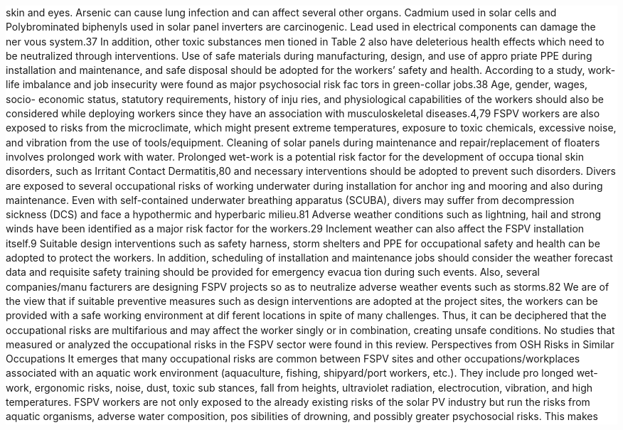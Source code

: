 skin and eyes. Arsenic can cause lung infection and can affect several other organs. Cadmium used in solar cells and Polybrominated biphenyls used in solar panel inverters are carcinogenic. Lead used in electrical components can damage the ner­ vous system.37 In addition, other toxic substances men­ tioned in Table 2 also have deleterious health effects which need to be neutralized through interventions. Use of safe materials during manufacturing, design, and use of appro­ priate PPE during installation and maintenance, and safe disposal should be adopted for the workers’ safety and health. According to a study, work-life imbalance and job insecurity were found as major psychosocial risk fac­ tors in green-collar jobs.38 Age, gender, wages, socio- economic status, statutory requirements, history of inju­ ries, and physiological capabilities of the workers should also be considered while deploying workers since they have an association with musculoskeletal diseases.4,79 FSPV workers are also exposed to risks from the microclimate, which might present extreme temperatures, exposure to toxic chemicals, excessive noise, and vibration from the use of tools/equipment. Cleaning of solar panels during maintenance and repair/replacement of floaters involves prolonged work with water. Prolonged wet-work is a potential risk factor for the development of occupa­ tional skin disorders, such as Irritant Contact Dermatitis,80 and necessary interventions should be adopted to prevent such disorders. Divers are exposed to several occupational risks of working underwater during installation for anchor­ ing and mooring and also during maintenance. Even with self-contained underwater breathing apparatus (SCUBA), divers may suffer from decompression sickness (DCS) and face a hypothermic and hyperbaric milieu.81 Adverse weather conditions such as lightning, hail and strong winds have been identified as a major risk factor for the workers.29 Inclement weather can also affect the FSPV installation itself.9 Suitable design interventions such as safety harness, storm shelters and PPE for occupational safety and health can be adopted to protect the workers. In addition, scheduling of installation and maintenance jobs should consider the weather forecast data and requisite safety training should be provided for emergency evacua­ tion during such events. Also, several companies/manu­ facturers are designing FSPV projects so as to neutralize adverse weather events such as storms.82 We are of the view that if suitable preventive measures such as design interventions are adopted at the project sites, the workers can be provided with a safe working environment at dif­ ferent locations in spite of many challenges. Thus, it can be deciphered that the occupational risks are multifarious and may affect the worker singly or in combination, creating unsafe conditions. No studies that measured or analyzed the occupational risks in the FSPV sector were found in this review. Perspectives from OSH Risks in Similar Occupations It emerges that many occupational risks are common between FSPV sites and other occupations/workplaces associated with an aquatic work environment (aquaculture, fishing, shipyard/port workers, etc.). They include pro­ longed wet-work, ergonomic risks, noise, dust, toxic sub­ stances, fall from heights, ultraviolet radiation, electrocution, vibration, and high temperatures. FSPV workers are not only exposed to the already existing risks of the solar PV industry but run the risks from aquatic organisms, adverse water composition, pos­ sibilities of drowning, and possibly greater psychosocial risks. This makes